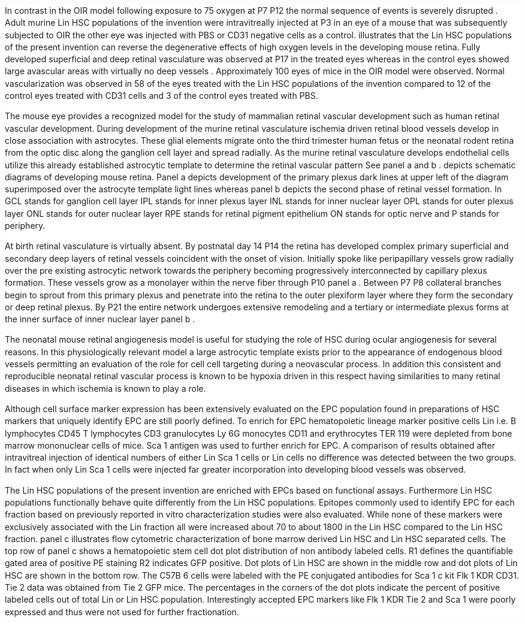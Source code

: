 In contrast in the OIR model following exposure to 75 oxygen at P7 P12 the normal sequence of events is severely disrupted . Adult murine Lin HSC populations of the invention were intravitreally injected at P3 in an eye of a mouse that was subsequently subjected to OIR the other eye was injected with PBS or CD31 negative cells as a control. illustrates that the Lin HSC populations of the present invention can reverse the degenerative effects of high oxygen levels in the developing mouse retina. Fully developed superficial and deep retinal vasculature was observed at P17 in the treated eyes whereas in the control eyes showed large avascular areas with virtually no deep vessels . Approximately 100 eyes of mice in the OIR model were observed. Normal vascularization was observed in 58 of the eyes treated with the Lin HSC populations of the invention compared to 12 of the control eyes treated with CD31 cells and 3 of the control eyes treated with PBS.

The mouse eye provides a recognized model for the study of mammalian retinal vascular development such as human retinal vascular development. During development of the murine retinal vasculature ischemia driven retinal blood vessels develop in close association with astrocytes. These glial elements migrate onto the third trimester human fetus or the neonatal rodent retina from the optic disc along the ganglion cell layer and spread radially. As the murine retinal vasculature develops endothelial cells utilize this already established astrocytic template to determine the retinal vascular pattern See panel a and b . depicts schematic diagrams of developing mouse retina. Panel a depicts development of the primary plexus dark lines at upper left of the diagram superimposed over the astrocyte template light lines whereas panel b depicts the second phase of retinal vessel formation. In GCL stands for ganglion cell layer IPL stands for inner plexus layer INL stands for inner nuclear layer OPL stands for outer plexus layer ONL stands for outer nuclear layer RPE stands for retinal pigment epithelium ON stands for optic nerve and P stands for periphery.

At birth retinal vasculature is virtually absent. By postnatal day 14 P14 the retina has developed complex primary superficial and secondary deep layers of retinal vessels coincident with the onset of vision. Initially spoke like peripapillary vessels grow radially over the pre existing astrocytic network towards the periphery becoming progressively interconnected by capillary plexus formation. These vessels grow as a monolayer within the nerve fiber through P10 panel a . Between P7 P8 collateral branches begin to sprout from this primary plexus and penetrate into the retina to the outer plexiform layer where they form the secondary or deep retinal plexus. By P21 the entire network undergoes extensive remodeling and a tertiary or intermediate plexus forms at the inner surface of inner nuclear layer panel b .

The neonatal mouse retinal angiogenesis model is useful for studying the role of HSC during ocular angiogenesis for several reasons. In this physiologically relevant model a large astrocytic template exists prior to the appearance of endogenous blood vessels permitting an evaluation of the role for cell cell targeting during a neovascular process. In addition this consistent and reproducible neonatal retinal vascular process is known to be hypoxia driven in this respect having similarities to many retinal diseases in which ischemia is known to play a role.

Although cell surface marker expression has been extensively evaluated on the EPC population found in preparations of HSC markers that uniquely identify EPC are still poorly defined. To enrich for EPC hematopoietic lineage marker positive cells Lin i.e. B lymphocytes CD45 T lymphocytes CD3 granulocytes Ly 6G monocytes CD11 and erythrocytes TER 119 were depleted from bone marrow mononuclear cells of mice. Sca 1 antigen was used to further enrich for EPC. A comparison of results obtained after intravitreal injection of identical numbers of either Lin Sca 1 cells or Lin cells no difference was detected between the two groups. In fact when only Lin Sca 1 cells were injected far greater incorporation into developing blood vessels was observed.

The Lin HSC populations of the present invention are enriched with EPCs based on functional assays. Furthermore Lin HSC populations functionally behave quite differently from the Lin HSC populations. Epitopes commonly used to identify EPC for each fraction based on previously reported in vitro characterization studies were also evaluated. While none of these markers were exclusively associated with the Lin fraction all were increased about 70 to about 1800 in the Lin HSC compared to the Lin HSC fraction. panel c illustrates flow cytometric characterization of bone marrow derived Lin HSC and Lin HSC separated cells. The top row of panel c shows a hematopoietic stem cell dot plot distribution of non antibody labeled cells. R1 defines the quantifiable gated area of positive PE staining R2 indicates GFP positive. Dot plots of Lin HSC are shown in the middle row and dot plots of Lin HSC are shown in the bottom row. The C57B 6 cells were labeled with the PE conjugated antibodies for Sca 1 c kit Flk 1 KDR CD31. Tie 2 data was obtained from Tie 2 GFP mice. The percentages in the corners of the dot plots indicate the percent of positive labeled cells out of total Lin or Lin HSC population. Interestingly accepted EPC markers like Flk 1 KDR Tie 2 and Sca 1 were poorly expressed and thus were not used for further fractionation.
